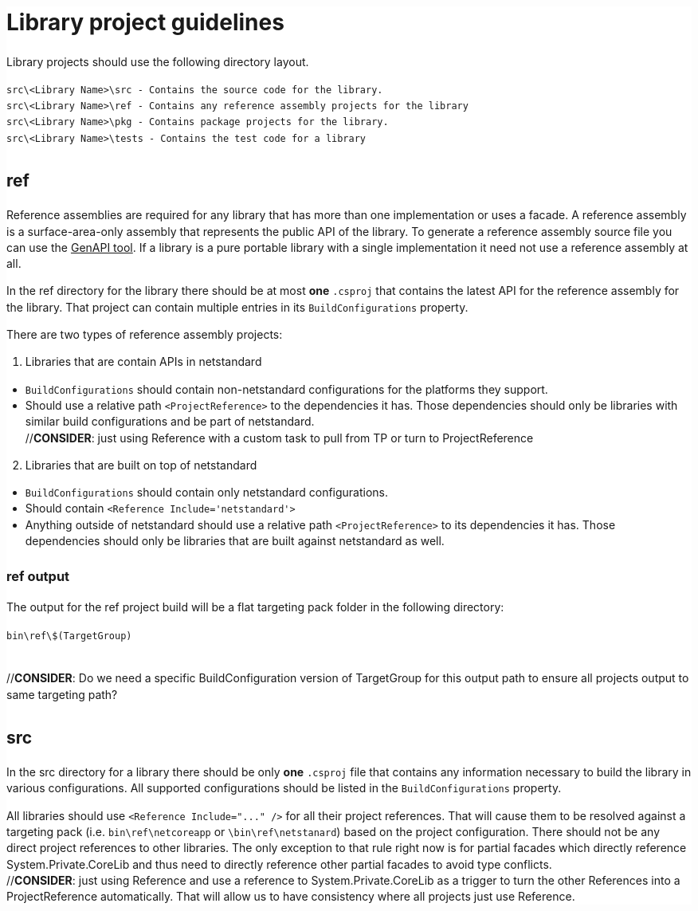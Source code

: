 # Library project guidelines
Library projects should use the following directory layout.

```
src\<Library Name>\src - Contains the source code for the library.
src\<Library Name>\ref - Contains any reference assembly projects for the library
src\<Library Name>\pkg - Contains package projects for the library.
src\<Library Name>\tests - Contains the test code for a library
```

## ref
Reference assemblies are required for any library that has more than one implementation or uses a facade. A reference assembly is a surface-area-only assembly that represents the public API of the library. To generate a reference assembly source file you can use the [GenAPI tool](https://www.nuget.org/packages/Microsoft.DotNet.BuildTools.GenAPI). If a library is a pure portable library with a single implementation it need not use a reference assembly at all.

In the ref directory for the library there should be at most **one** `.csproj` that contains the latest API for the reference assembly for the library. That project can contain multiple entries in its `BuildConfigurations` property.

There are two types of reference assembly projects:

1. Libraries that are contain APIs in netstandard
 - `BuildConfigurations` should contain non-netstandard configurations for the platforms they support.
 - Should use a relative path `<ProjectReference>` to the dependencies it has. Those dependencies should only be libraries with similar build configurations and be part of netstandard.
<BR/>//**CONSIDER**: just using Reference with a custom task to pull from TP or turn to ProjectReference
2. Libraries that are built on top of netstandard
 - `BuildConfigurations` should contain only netstandard configurations.
 - Should contain `<Reference Include='netstandard'>`
 - Anything outside of netstandard should use a relative path `<ProjectReference>` to its dependencies it has. Those dependencies should only be libraries that are built against netstandard as well.

### ref output
The output for the ref project build will be a flat targeting pack folder in the following directory:

`bin\ref\$(TargetGroup)`

<BR/>//**CONSIDER**: Do we need a specific BuildConfiguration version of TargetGroup for this output path to ensure all projects output to same targeting path?

## src
In the src directory for a library there should be only **one** `.csproj` file that contains any information necessary to build the library in various configurations. All supported configurations should be listed in the `BuildConfigurations` property.

All libraries should use `<Reference Include="..." />` for all their project references. That will cause them to be resolved against a targeting pack (i.e. `bin\ref\netcoreapp` or `\bin\ref\netstanard`) based on the project configuration. There should not be any direct project references to other libraries. The only exception to that rule right now is for partial facades which directly reference System.Private.CoreLib and thus need to directly reference other partial facades to avoid type conflicts.
<BR>//**CONSIDER**: just using Reference and use a reference to System.Private.CoreLib as a trigger to turn the other References into a ProjectReference automatically. That will allow us to have consistency where all projects just use Reference.
